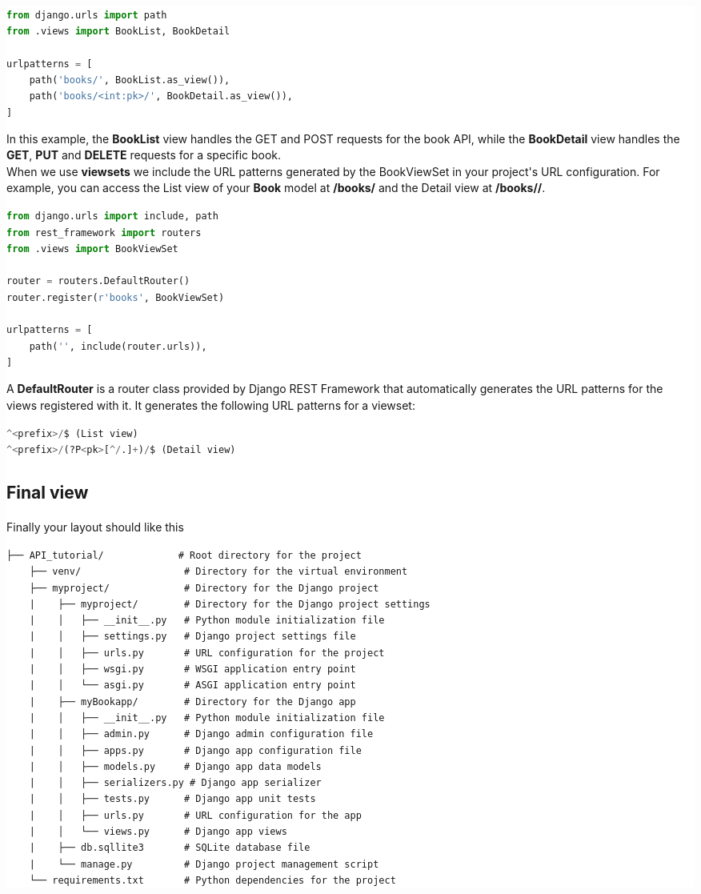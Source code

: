 ```python 
from django.urls import path
from .views import BookList, BookDetail

urlpatterns = [
    path('books/', BookList.as_view()),
    path('books/<int:pk>/', BookDetail.as_view()),
]
```


In this example, the **BookList** view handles the GET and POST requests for the book API, while the **BookDetail** view handles the **GET**, **PUT** and **DELETE** requests for a specific book.\
When we use **viewsets**  we include the URL patterns generated by the BookViewSet in your project's URL configuration. For example, you can access the List view of your **Book** model at **/books/** and the Detail view at **/books/<pk>/**.
```python
from django.urls import include, path
from rest_framework import routers
from .views import BookViewSet

router = routers.DefaultRouter()
router.register(r'books', BookViewSet)

urlpatterns = [
    path('', include(router.urls)),
]

```
A **DefaultRouter** is a router class provided by Django REST Framework that automatically generates the URL patterns for the views registered with it. It generates the following URL patterns for a viewset:

```python 
^<prefix>/$ (List view)
^<prefix>/(?P<pk>[^/.]+)/$ (Detail view)
```
## **Final view**

Finally your layout should like this 
```console 
├── API_tutorial/             # Root directory for the project
    ├── venv/                  # Directory for the virtual environment
    ├── myproject/             # Directory for the Django project
    |    ├── myproject/        # Directory for the Django project settings
    |    │   ├── __init__.py   # Python module initialization file
    |    │   ├── settings.py   # Django project settings file
    |    │   ├── urls.py       # URL configuration for the project
    |    │   ├── wsgi.py       # WSGI application entry point
    |    │   └── asgi.py       # ASGI application entry point
    |    ├── myBookapp/        # Directory for the Django app
    |    │   ├── __init__.py   # Python module initialization file
    |    │   ├── admin.py      # Django admin configuration file
    |    │   ├── apps.py       # Django app configuration file
    |    │   ├── models.py     # Django app data models
    |    │   ├── serializers.py # Django app serializer
    |    │   ├── tests.py      # Django app unit tests
    |    │   ├── urls.py       # URL configuration for the app
    |    │   └── views.py      # Django app views
    |    ├── db.sqllite3       # SQLite database file
    |    └── manage.py         # Django project management script
    └── requirements.txt       # Python dependencies for the project
```
